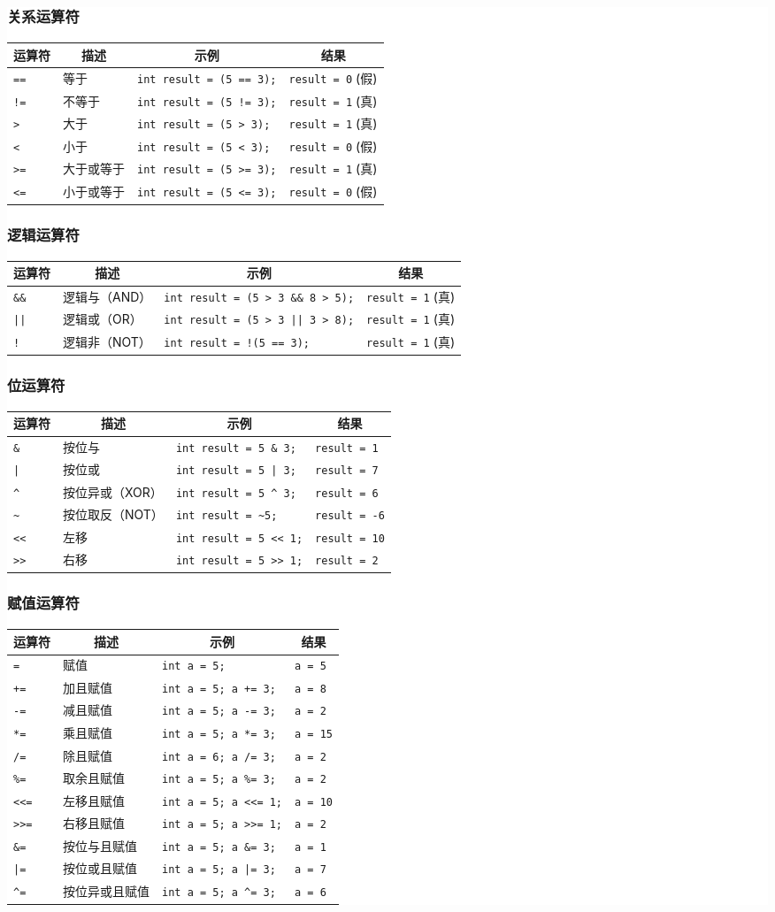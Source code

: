### 关系运算符

| 运算符 | 描述               | 示例                           | 结果            |
|--------|--------------------|--------------------------------|-----------------|
| `==`   | 等于               | `int result = (5 == 3);`       | `result = 0` (假) |
| `!=`   | 不等于             | `int result = (5 != 3);`       | `result = 1` (真) |
| `>`    | 大于               | `int result = (5 > 3);`        | `result = 1` (真) |
| `<`    | 小于               | `int result = (5 < 3);`        | `result = 0` (假) |
| `>=`   | 大于或等于         | `int result = (5 >= 3);`       | `result = 1` (真) |
| `<=`   | 小于或等于         | `int result = (5 <= 3);`       | `result = 0` (假) |

### 逻辑运算符

| 运算符 | 描述                | 示例                            | 结果            |
|--------|---------------------|---------------------------------|-----------------|
| `&&`   | 逻辑与（AND）        | `int result = (5 > 3 && 8 > 5);`| `result = 1` (真) |
| `\|\|` | 逻辑或（OR）         | `int result = (5 > 3 \|\| 3 > 8);`| `result = 1` (真) |
| `!`    | 逻辑非（NOT）        | `int result = !(5 == 3);`       | `result = 1` (真) |

### 位运算符

| 运算符 | 描述                | 示例                          | 结果             |
|--------|---------------------|-------------------------------|------------------|
| `&`    | 按位与              | `int result = 5 & 3;`         | `result = 1`     |
| `\|`   | 按位或              | `int result = 5 \| 3;`        | `result = 7`     |
| `^`    | 按位异或（XOR）     | `int result = 5 ^ 3;`         | `result = 6`     |
| `~`    | 按位取反（NOT）     | `int result = ~5;`            | `result = -6`    |
| `<<`   | 左移                | `int result = 5 << 1;`        | `result = 10`    |
| `>>`   | 右移                | `int result = 5 >> 1;`        | `result = 2`     |

### 赋值运算符

| 运算符 | 描述                   | 示例                           | 结果               |
|--------|------------------------|--------------------------------|--------------------|
| `=`    | 赋值                   | `int a = 5;`                   | `a = 5`            |
| `+=`   | 加且赋值               | `int a = 5; a += 3;`           | `a = 8`            |
| `-=`   | 减且赋值               | `int a = 5; a -= 3;`           | `a = 2`            |
| `*=`   | 乘且赋值               | `int a = 5; a *= 3;`           | `a = 15`           |
| `/=`   | 除且赋值               | `int a = 6; a /= 3;`           | `a = 2`            |
| `%=`   | 取余且赋值             | `int a = 5; a %= 3;`           | `a = 2`            |
| `<<=`  | 左移且赋值             | `int a = 5; a <<= 1;`          | `a = 10`           |
| `>>=`  | 右移且赋值             | `int a = 5; a >>= 1;`          | `a = 2`            |
| `&=`   | 按位与且赋值           | `int a = 5; a &= 3;`           | `a = 1`            |
| `\|=`  | 按位或且赋值           | `int a = 5; a \|= 3;`          | `a = 7`            |
| `^=`   | 按位异或且赋值         | `int a = 5; a ^= 3;`           | `a = 6`            |
